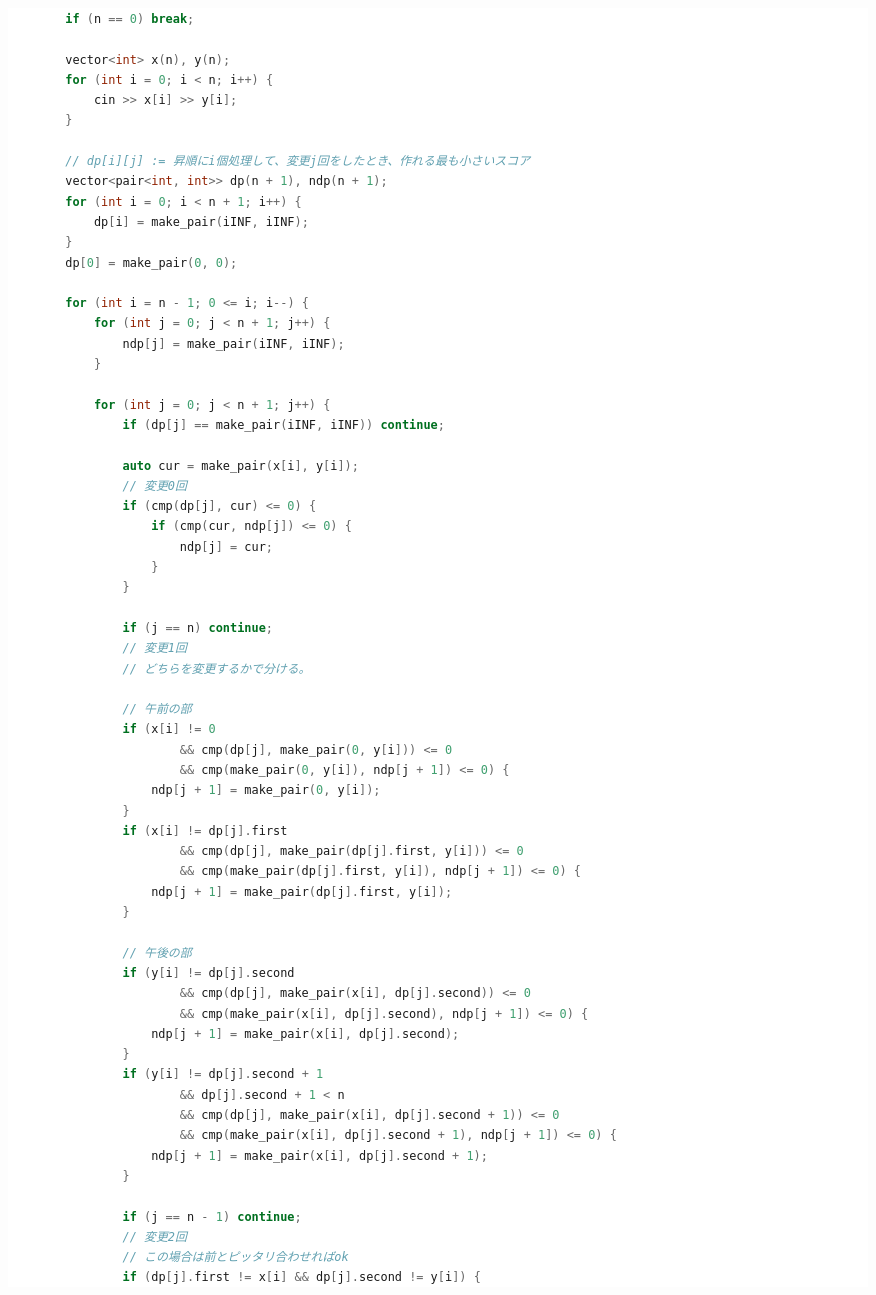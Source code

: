 ```c++
        if (n == 0) break;

        vector<int> x(n), y(n);
        for (int i = 0; i < n; i++) {
            cin >> x[i] >> y[i];
        }

        // dp[i][j] := 昇順にi個処理して、変更j回をしたとき、作れる最も小さいスコア
        vector<pair<int, int>> dp(n + 1), ndp(n + 1);
        for (int i = 0; i < n + 1; i++) {
            dp[i] = make_pair(iINF, iINF);
        }
        dp[0] = make_pair(0, 0);

        for (int i = n - 1; 0 <= i; i--) {
            for (int j = 0; j < n + 1; j++) {
                ndp[j] = make_pair(iINF, iINF);
            }

            for (int j = 0; j < n + 1; j++) {
                if (dp[j] == make_pair(iINF, iINF)) continue;

                auto cur = make_pair(x[i], y[i]);
                // 変更0回
                if (cmp(dp[j], cur) <= 0) {
                    if (cmp(cur, ndp[j]) <= 0) {
                        ndp[j] = cur;
                    }
                }

                if (j == n) continue;
                // 変更1回
                // どちらを変更するかで分ける。

                // 午前の部
                if (x[i] != 0
                        && cmp(dp[j], make_pair(0, y[i])) <= 0
                        && cmp(make_pair(0, y[i]), ndp[j + 1]) <= 0) {
                    ndp[j + 1] = make_pair(0, y[i]);
                }
                if (x[i] != dp[j].first
                        && cmp(dp[j], make_pair(dp[j].first, y[i])) <= 0
                        && cmp(make_pair(dp[j].first, y[i]), ndp[j + 1]) <= 0) {
                    ndp[j + 1] = make_pair(dp[j].first, y[i]);
                }

                // 午後の部
                if (y[i] != dp[j].second
                        && cmp(dp[j], make_pair(x[i], dp[j].second)) <= 0
                        && cmp(make_pair(x[i], dp[j].second), ndp[j + 1]) <= 0) {
                    ndp[j + 1] = make_pair(x[i], dp[j].second);
                }
                if (y[i] != dp[j].second + 1
                        && dp[j].second + 1 < n
                        && cmp(dp[j], make_pair(x[i], dp[j].second + 1)) <= 0
                        && cmp(make_pair(x[i], dp[j].second + 1), ndp[j + 1]) <= 0) {
                    ndp[j + 1] = make_pair(x[i], dp[j].second + 1);
                }

                if (j == n - 1) continue;
                // 変更2回
                // この場合は前とピッタリ合わせればok
                if (dp[j].first != x[i] && dp[j].second != y[i]) {
```